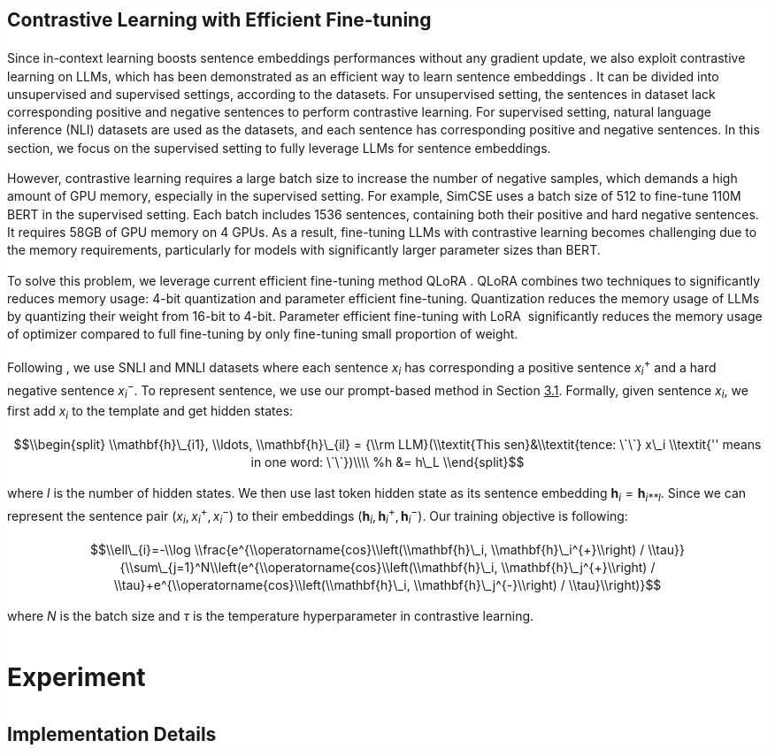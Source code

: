 ## Contrastive Learning with Efficient Fine-tuning

Since in-context learning boosts sentence embeddings performances without any gradient update, we also exploit contrastive learning on LLMs, which has been demonstrated as an efficient way to learn sentence embeddings . It can be divided into unsupervised and supervised settings, according to the datasets. For unsupervised setting, the sentences in dataset lack corresponding positive and negative sentences to perform contrastive learning. For supervised setting, natural language inference (NLI) datasets are used as the datasets, and each sentence has corresponding positive and negative sentences. In this section, we focus on the supervised setting to fully leverage LLMs for sentence embeddings.

However, contrastive learning requires a large batch size to increase the number of negative samples, which demands a high amount of GPU memory, especially in the supervised setting. For example, SimCSE uses a batch size of 512 to fine-tune 110M BERT in the supervised setting. Each batch includes 1536 sentences, containing both their positive and hard negative sentences. It requires 58GB of GPU memory on 4 GPUs. As a result, fine-tuning LLMs with contrastive learning becomes challenging due to the memory requirements, particularly for models with significantly larger parameter sizes than BERT.

To solve this problem, we leverage current efficient fine-tuning method QLoRA . QLoRA combines two techniques to significantly reduces memory usage: 4-bit quantization and parameter efficient fine-tuning. Quantization reduces the memory usage of LLMs by quantizing their weight from 16-bit to 4-bit. Parameter efficient fine-tuning with LoRA  significantly reduces the memory usage of optimizer compared to full fine-tuning by only fine-tuning small proportion of weight.

Following , we use SNLI and MNLI datasets where each sentence *x*<sub>*i*</sub> has corresponding a positive sentence *x*<sub>*i*</sub><sup>+</sup> and a hard negative sentence *x*<sub>*i*</sub><sup>−</sup>. To represent sentence, we use our prompt-based method in Section <a href="#sec:represent_llm" data-reference-type="ref" data-reference="sec:represent_llm">3.1</a>. Formally, given sentence *x*<sub>*i*</sub>, we first add *x*<sub>*i*</sub> to the template and get hidden states:

$$\\begin{split}
  \\mathbf{h}\_{i1}, \\ldots, \\mathbf{h}\_{il} = {\\rm LLM}(\\textit{This  sen}&\\textit{tence: \`\`} x\_i \\textit{'' means in one word: \`\`})\\\\
  %h &= h\_L
\\end{split}$$

where *l* is the number of hidden states. We then use last token hidden state as its sentence embedding **h**<sub>*i*</sub> = **h**<sub>*i**l*</sub>. Since we can represent the sentence pair (*x*<sub>*i*</sub>, *x*<sub>*i*</sub><sup>+</sup>, *x*<sub>*i*</sub><sup>−</sup>) to their embeddings (**h**<sub>*i*</sub>, **h**<sub>*i*</sub><sup>+</sup>, **h**<sub>*i*</sub><sup>−</sup>). Our training objective is following:

$$\\ell\_{i}=-\\log \\frac{e^{\\operatorname{cos}\\left(\\mathbf{h}\_i, \\mathbf{h}\_i^{+}\\right) / \\tau}}{\\sum\_{j=1}^N\\left(e^{\\operatorname{cos}\\left(\\mathbf{h}\_i, \\mathbf{h}\_j^{+}\\right) / \\tau}+e^{\\operatorname{cos}\\left(\\mathbf{h}\_i, \\mathbf{h}\_j^{-}\\right) / \\tau}\\right)}$$

where *N* is the batch size and *τ* is the temperature hyperparameter in contrastive learning.

# Experiment

## Implementation Details
